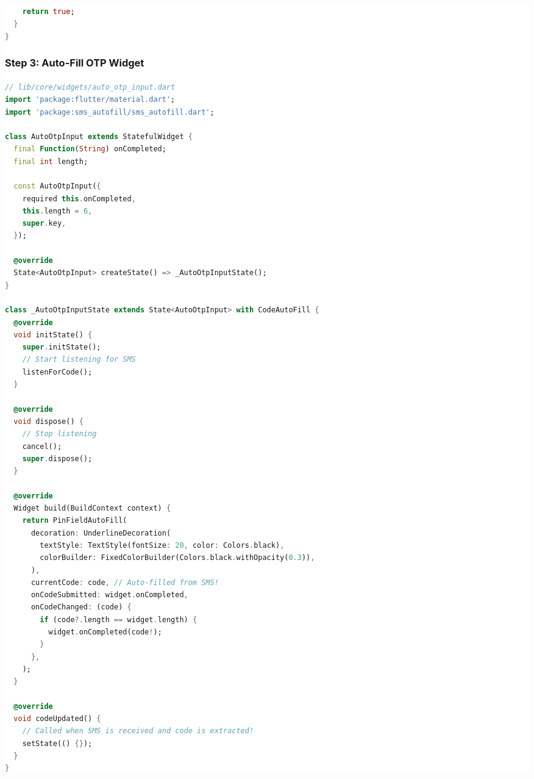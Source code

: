 ```dart
    return true;
  }
}
```

### **Step 3: Auto-Fill OTP Widget**
```dart
// lib/core/widgets/auto_otp_input.dart
import 'package:flutter/material.dart';
import 'package:sms_autofill/sms_autofill.dart';

class AutoOtpInput extends StatefulWidget {
  final Function(String) onCompleted;
  final int length;
  
  const AutoOtpInput({
    required this.onCompleted,
    this.length = 6,
    super.key,
  });

  @override
  State<AutoOtpInput> createState() => _AutoOtpInputState();
}

class _AutoOtpInputState extends State<AutoOtpInput> with CodeAutoFill {
  @override
  void initState() {
    super.initState();
    // Start listening for SMS
    listenForCode();
  }

  @override
  void dispose() {
    // Stop listening
    cancel();
    super.dispose();
  }

  @override
  Widget build(BuildContext context) {
    return PinFieldAutoFill(
      decoration: UnderlineDecoration(
        textStyle: TextStyle(fontSize: 20, color: Colors.black),
        colorBuilder: FixedColorBuilder(Colors.black.withOpacity(0.3)),
      ),
      currentCode: code, // Auto-filled from SMS!
      onCodeSubmitted: widget.onCompleted,
      onCodeChanged: (code) {
        if (code?.length == widget.length) {
          widget.onCompleted(code!);
        }
      },
    );
  }

  @override
  void codeUpdated() {
    // Called when SMS is received and code is extracted!
    setState(() {});
  }
}
```